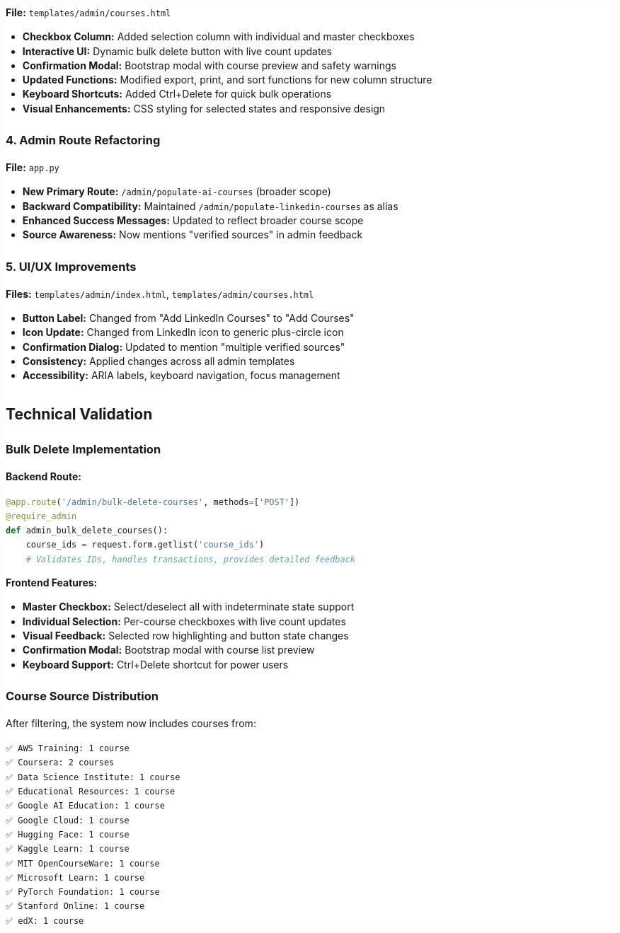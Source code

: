 **File:** `templates/admin/courses.html`
- **Checkbox Column:** Added selection column with individual and master checkboxes
- **Interactive UI:** Dynamic bulk delete button with live count updates
- **Confirmation Modal:** Bootstrap modal with course preview and safety warnings
- **Updated Functions:** Modified export, print, and sort functions for new column structure
- **Keyboard Shortcuts:** Added Ctrl+Delete for quick bulk operations
- **Visual Enhancements:** CSS styling for selected states and responsive design

### 4. Admin Route Refactoring
**File:** `app.py`
- **New Primary Route:** `/admin/populate-ai-courses` (broader scope)
- **Backward Compatibility:** Maintained `/admin/populate-linkedin-courses` as alias
- **Enhanced Success Messages:** Updated to reflect broader course scope
- **Source Awareness:** Now mentions "verified sources" in admin feedback

### 5. UI/UX Improvements
**Files:** `templates/admin/index.html`, `templates/admin/courses.html`
- **Button Label:** Changed from "Add LinkedIn Courses" to "Add Courses"
- **Icon Update:** Changed from LinkedIn icon to generic plus-circle icon
- **Confirmation Dialog:** Updated to mention "multiple verified sources"
- **Consistency:** Applied changes across all admin templates
- **Accessibility:** ARIA labels, keyboard navigation, focus management

## Technical Validation

### Bulk Delete Implementation
**Backend Route:**
```python
@app.route('/admin/bulk-delete-courses', methods=['POST'])
@require_admin
def admin_bulk_delete_courses():
    course_ids = request.form.getlist('course_ids')
    # Validates IDs, handles transactions, provides detailed feedback
```

**Frontend Features:**
- **Master Checkbox:** Select/deselect all with indeterminate state support
- **Individual Selection:** Per-course checkboxes with live count updates
- **Visual Feedback:** Selected row highlighting and button state changes
- **Confirmation Modal:** Bootstrap modal with course list preview
- **Keyboard Support:** Ctrl+Delete shortcut for power users

### Course Source Distribution
After filtering, the system now includes courses from:
```
✅ AWS Training: 1 course
✅ Coursera: 2 courses  
✅ Data Science Institute: 1 course
✅ Educational Resources: 1 course
✅ Google AI Education: 1 course
✅ Google Cloud: 1 course
✅ Hugging Face: 1 course
✅ Kaggle Learn: 1 course
✅ MIT OpenCourseWare: 1 course
✅ Microsoft Learn: 1 course
✅ PyTorch Foundation: 1 course
✅ Stanford Online: 1 course
✅ edX: 1 course
```
